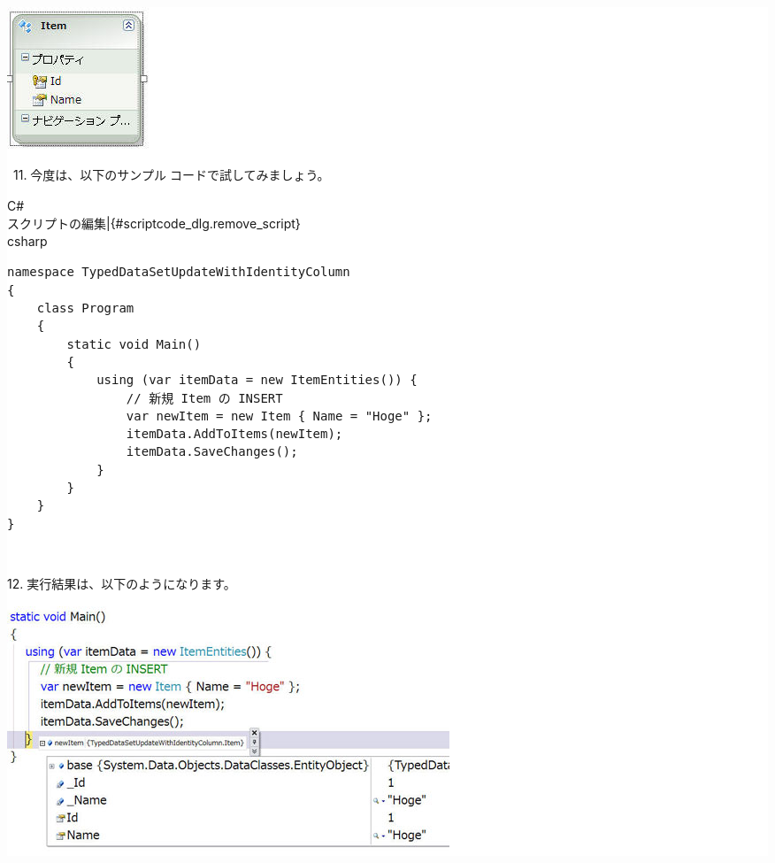 <p><img src="22892-cr395-07.jpg" alt="ItemModel.edmx" width="160" height="161"></p>
<p style="padding-left:2em; text-indent:-1.5em">11. 今度は、以下のサンプル コードで試してみましょう。</p>
<div class="scriptcode">
<div class="pluginEditHolder" pluginCommand="mceScriptCode">
<div class="title"><span>C#</span></div>
<div class="pluginLinkHolder"><span class="pluginEditHolderLink">スクリプトの編集</span>|<span class="pluginRemoveHolderLink">{#scriptcode_dlg.remove_script}</span></div>
<span class="hidden">csharp</span>

<div class="preview">
<pre class="js">namespace&nbsp;TypedDataSetUpdateWithIdentityColumn&nbsp;
<span class="js__brace">{</span>&nbsp;
&nbsp;&nbsp;&nbsp;&nbsp;class&nbsp;Program&nbsp;
&nbsp;&nbsp;&nbsp;&nbsp;<span class="js__brace">{</span>&nbsp;
&nbsp;&nbsp;&nbsp;&nbsp;&nbsp;&nbsp;&nbsp;&nbsp;static&nbsp;<span class="js__operator">void</span>&nbsp;Main()&nbsp;
&nbsp;&nbsp;&nbsp;&nbsp;&nbsp;&nbsp;&nbsp;&nbsp;<span class="js__brace">{</span>&nbsp;
&nbsp;&nbsp;&nbsp;&nbsp;&nbsp;&nbsp;&nbsp;&nbsp;&nbsp;&nbsp;&nbsp;&nbsp;using&nbsp;(<span class="js__statement">var</span>&nbsp;itemData&nbsp;=&nbsp;<span class="js__operator">new</span>&nbsp;ItemEntities())&nbsp;<span class="js__brace">{</span>&nbsp;
&nbsp;&nbsp;&nbsp;&nbsp;&nbsp;&nbsp;&nbsp;&nbsp;&nbsp;&nbsp;&nbsp;&nbsp;&nbsp;&nbsp;&nbsp;&nbsp;<span class="js__sl_comment">//&nbsp;新規&nbsp;Item&nbsp;の&nbsp;INSERT</span>&nbsp;
&nbsp;&nbsp;&nbsp;&nbsp;&nbsp;&nbsp;&nbsp;&nbsp;&nbsp;&nbsp;&nbsp;&nbsp;&nbsp;&nbsp;&nbsp;&nbsp;<span class="js__statement">var</span>&nbsp;newItem&nbsp;=&nbsp;<span class="js__operator">new</span>&nbsp;Item&nbsp;<span class="js__brace">{</span>&nbsp;Name&nbsp;=&nbsp;<span class="js__string">&quot;Hoge&quot;</span>&nbsp;<span class="js__brace">}</span>;&nbsp;
&nbsp;&nbsp;&nbsp;&nbsp;&nbsp;&nbsp;&nbsp;&nbsp;&nbsp;&nbsp;&nbsp;&nbsp;&nbsp;&nbsp;&nbsp;&nbsp;itemData.AddToItems(newItem);&nbsp;
&nbsp;&nbsp;&nbsp;&nbsp;&nbsp;&nbsp;&nbsp;&nbsp;&nbsp;&nbsp;&nbsp;&nbsp;&nbsp;&nbsp;&nbsp;&nbsp;itemData.SaveChanges();&nbsp;
&nbsp;&nbsp;&nbsp;&nbsp;&nbsp;&nbsp;&nbsp;&nbsp;&nbsp;&nbsp;&nbsp;&nbsp;<span class="js__brace">}</span>&nbsp;
&nbsp;&nbsp;&nbsp;&nbsp;&nbsp;&nbsp;&nbsp;&nbsp;<span class="js__brace">}</span>&nbsp;
&nbsp;&nbsp;&nbsp;&nbsp;<span class="js__brace">}</span>&nbsp;
<span class="js__brace">}</span></pre>
</div>
</div>
</div>
<div class="endscriptcode">&nbsp;</div>
<p>12. 実行結果は、以下のようになります。</p>
<p><img src="22893-cr395-08.jpg" alt="実行結果" width="500" height="277"></p>